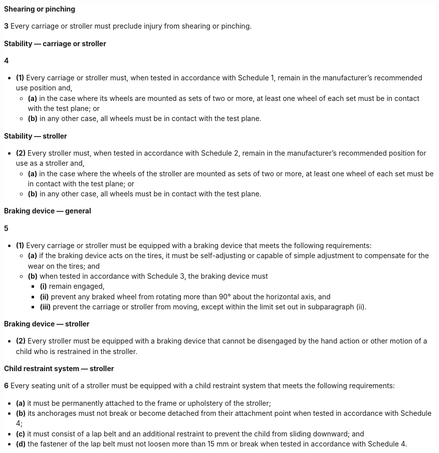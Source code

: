 


**Shearing or pinching**

**3** Every carriage or stroller must preclude injury from shearing or pinching.




**Stability — carriage or stroller**

**4** 

- **(1)** Every carriage or stroller must, when tested in accordance with Schedule 1, remain in the manufacturer’s recommended use position and,
	- **(a)** in the case where its wheels are mounted as sets of two or more, at least one wheel of each set must be in contact with the test plane; or
	- **(b)** in any other case, all wheels must be in contact with the test plane.

**Stability — stroller**

- **(2)** Every stroller must, when tested in accordance with Schedule 2, remain in the manufacturer’s recommended position for use as a stroller and,
	- **(a)** in the case where the wheels of the stroller are mounted as sets of two or more, at least one wheel of each set must be in contact with the test plane; or
	- **(b)** in any other case, all wheels must be in contact with the test plane.




**Braking device — general**

**5** 

- **(1)** Every carriage or stroller must be equipped with a braking device that meets the following requirements:
	- **(a)** if the braking device acts on the tires, it must be self-adjusting or capable of simple adjustment to compensate for the wear on the tires; and
	- **(b)** when tested in accordance with Schedule 3, the braking device must
		- **(i)** remain engaged,
		- **(ii)** prevent any braked wheel from rotating more than 90° about the horizontal axis, and
		- **(iii)** prevent the carriage or stroller from moving, except within the limit set out in subparagraph (ii).

**Braking device — stroller**

- **(2)** Every stroller must be equipped with a braking device that cannot be disengaged by the hand action or other motion of a child who is restrained in the stroller.




**Child restraint system — stroller**

**6** Every seating unit of a stroller must be equipped with a child restraint system that meets the following requirements:
- **(a)** it must be permanently attached to the frame or upholstery of the stroller;
- **(b)** its anchorages must not break or become detached from their attachment point when tested in accordance with Schedule 4;
- **(c)** it must consist of a lap belt and an additional restraint to prevent the child from sliding downward; and
- **(d)** the fastener of the lap belt must not loosen more than 15 mm or break when tested in accordance with Schedule 4.

